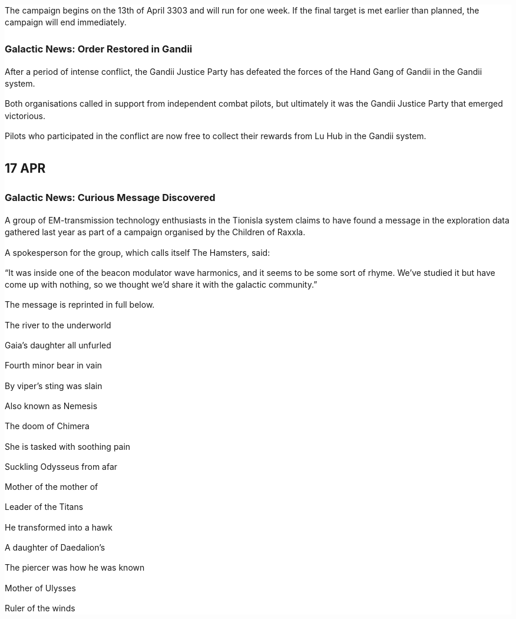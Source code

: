 The campaign begins on the 13th of April 3303 and will run for one week. If the final target is met earlier than planned, the campaign will end immediately.

### Galactic News: Order Restored in Gandii

After a period of intense conflict, the Gandii Justice Party has defeated the forces of the Hand Gang of Gandii in the Gandii system.

Both organisations called in support from independent combat pilots, but ultimately it was the Gandii Justice Party that emerged victorious.

Pilots who participated in the conflict are now free to collect their rewards from Lu Hub in the Gandii system.

## 17 APR

### Galactic News: Curious Message Discovered

A group of EM-transmission technology enthusiasts in the Tionisla system claims to have found a message in the exploration data gathered last year as part of a campaign organised by the Children of Raxxla.

A spokesperson for the group, which calls itself The Hamsters, said:

“It was inside one of the beacon modulator wave harmonics, and it seems to be some sort of rhyme. We’ve studied it but have come up with nothing, so we thought we’d share it with the galactic community.”

The message is reprinted in full below.

The river to the underworld

Gaia’s daughter all unfurled

Fourth minor bear in vain

By viper’s sting was slain

Also known as Nemesis

The doom of Chimera

She is tasked with soothing pain

Suckling Odysseus from afar

Mother of the mother of

Leader of the Titans

He transformed into a hawk

A daughter of Daedalion’s

The piercer was how he was known

Mother of Ulysses

Ruler of the winds
